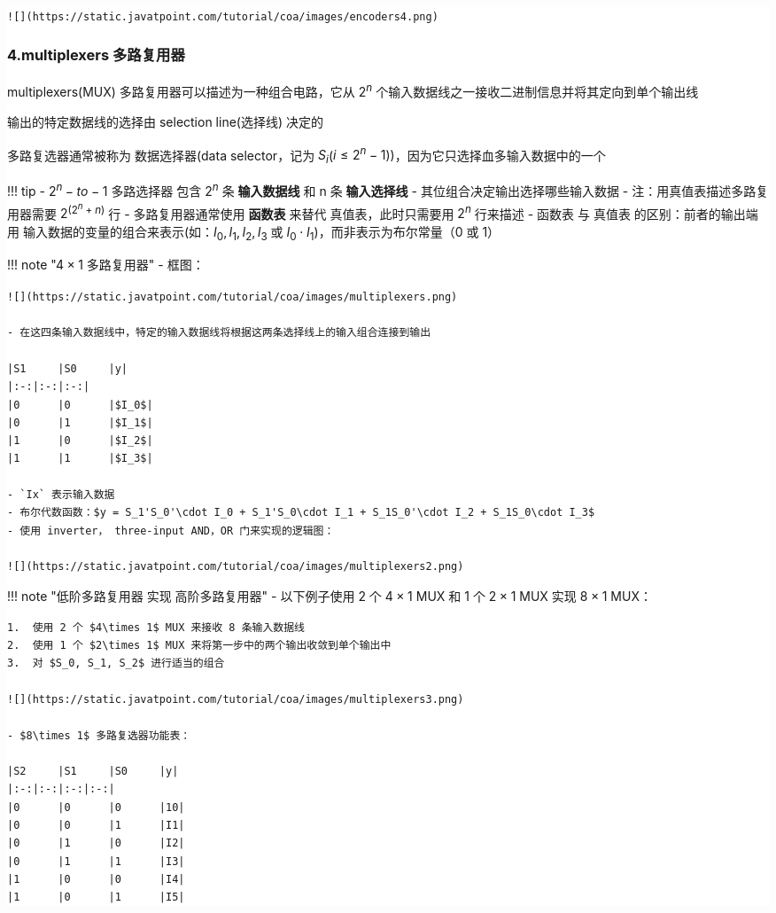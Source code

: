 	![](https://static.javatpoint.com/tutorial/coa/images/encoders4.png)


### 4.multiplexers 多路复用器 ###

multiplexers(MUX) 多路复用器可以描述为一种组合电路，它从 $2^n$ 个输入数据线之一接收二进制信息并将其定向到单个输出线

输出的特定数据线的选择由 selection line(选择线) 决定的

多路复选器通常被称为 数据选择器(data selector，记为 $S_i$($i\le 2^n-1$))，因为它只选择血多输入数据中的一个

!!! tip
	- $2^n-to-1$ 多路选择器 包含 $2^n$ 条 **输入数据线** 和 n 条 **输入选择线**
	- 其位组合决定输出选择哪些输入数据
	- 注：用真值表描述多路复用器需要 $2^(2^n + n)$ 行
	- 多路复用器通常使用 **函数表** 来替代 真值表，此时只需要用 $2^n$ 行来描述
	- 函数表 与 真值表 的区别：前者的输出端用 输入数据的变量的组合来表示(如：$I_0,I_1,I_2,I_3$ 或 $I_0\cdot I_1$)，而非表示为布尔常量（0 或 1）

!!! note "$4\times 1$ 多路复用器"
	- 框图：

	![](https://static.javatpoint.com/tutorial/coa/images/multiplexers.png)

	- 在这四条输入数据线中，特定的输入数据线将根据这两条选择线上的输入组合连接到输出
	
	|S1     |S0     |y|
	|:-:|:-:|:-:|
	|0      |0      |$I_0$|
	|0      |1      |$I_1$|
	|1      |0      |$I_2$|
	|1      |1      |$I_3$|

	- `Ix` 表示输入数据
	- 布尔代数函数：$y = S_1'S_0'\cdot I_0 + S_1'S_0\cdot I_1 + S_1S_0'\cdot I_2 + S_1S_0\cdot I_3$
	- 使用 inverter， three-input AND，OR 门来实现的逻辑图：

	![](https://static.javatpoint.com/tutorial/coa/images/multiplexers2.png)


!!! note "低阶多路复用器 实现 高阶多路复用器"
	- 以下例子使用 2 个 $4\times 1$ MUX 和 1 个 $2\times 1$ MUX 实现 $8\times 1$ MUX：
	
	1.	使用 2 个 $4\times 1$ MUX 来接收 8 条输入数据线
	2.	使用 1 个 $2\times 1$ MUX 来将第一步中的两个输出收敛到单个输出中
	3.	对 $S_0, S_1, S_2$ 进行适当的组合

	![](https://static.javatpoint.com/tutorial/coa/images/multiplexers3.png)

	- $8\times 1$ 多路复选器功能表：

	|S2     |S1     |S0     |y|
	|:-:|:-:|:-:|:-:|
	|0      |0      |0      |10|
	|0      |0      |1      |I1|
	|0      |1      |0      |I2|
	|0      |1      |1      |I3|
	|1      |0      |0      |I4|
	|1      |0      |1      |I5|
